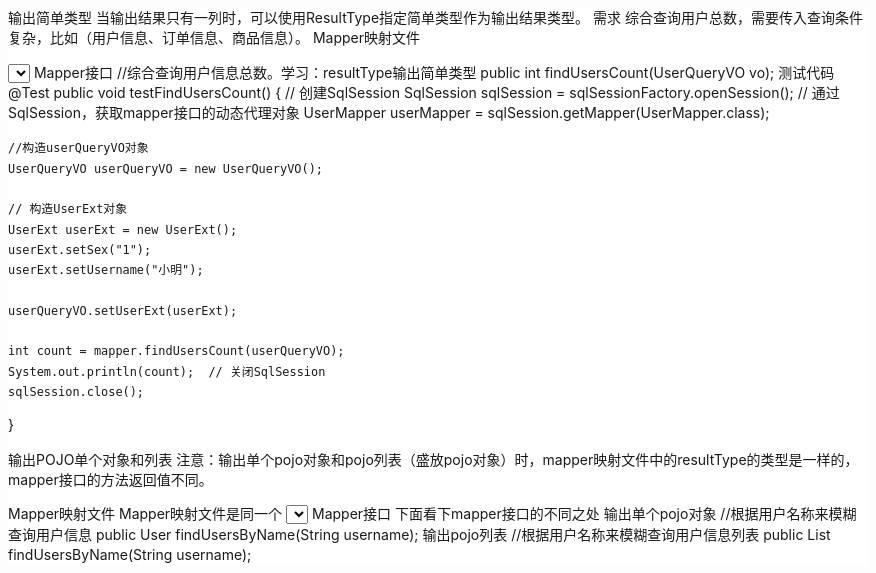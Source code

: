 输出简单类型
当输出结果只有一列时，可以使用ResultType指定简单类型作为输出结果类型。
需求
 综合查询用户总数，需要传入查询条件复杂，比如（用户信息、订单信息、商品信息）。
Mapper映射文件

<select id="findUsersCount" parameterType="UserQueryVO"
		resultType="int">
		SELECT count(1) FROM USER WHERE sex = #{userExt.sex} AND username	LIKE '%${userExt.username}%'
</select>
Mapper接口
//综合查询用户信息总数。学习：resultType输出简单类型
public int findUsersCount(UserQueryVO vo);
测试代码
@Test
public void testFindUsersCount() {
	// 创建SqlSession
	SqlSession sqlSession = sqlSessionFactory.openSession();
	// 通过SqlSession，获取mapper接口的动态代理对象
	UserMapper userMapper = sqlSession.getMapper(UserMapper.class);

	//构造userQueryVO对象
	UserQueryVO userQueryVO = new UserQueryVO();
		
	// 构造UserExt对象
	UserExt userExt = new UserExt();
	userExt.setSex("1");
	userExt.setUsername("小明");
		
	userQueryVO.setUserExt(userExt);

	int count = mapper.findUsersCount(userQueryVO);
	System.out.println(count);	// 关闭SqlSession
	sqlSession.close();
}


输出POJO单个对象和列表
注意：输出单个pojo对象和pojo列表（盛放pojo对象）时，mapper映射文件中的resultType的类型是一样的，mapper接口的方法返回值不同。

Mapper映射文件
Mapper映射文件是同一个
<select id="findUsersByName" parameterType="java.lang.String" resultType="com.gongshang.mybatis.po.User">
		SELECT * FROM USER WHERE username LIKE '%${value}%'
</select>
Mapper接口
下面看下mapper接口的不同之处
输出单个pojo对象
//根据用户名称来模糊查询用户信息
	public User findUsersByName(String username);
输出pojo列表
//根据用户名称来模糊查询用户信息列表
	public List<User> findUsersByName(String username);

